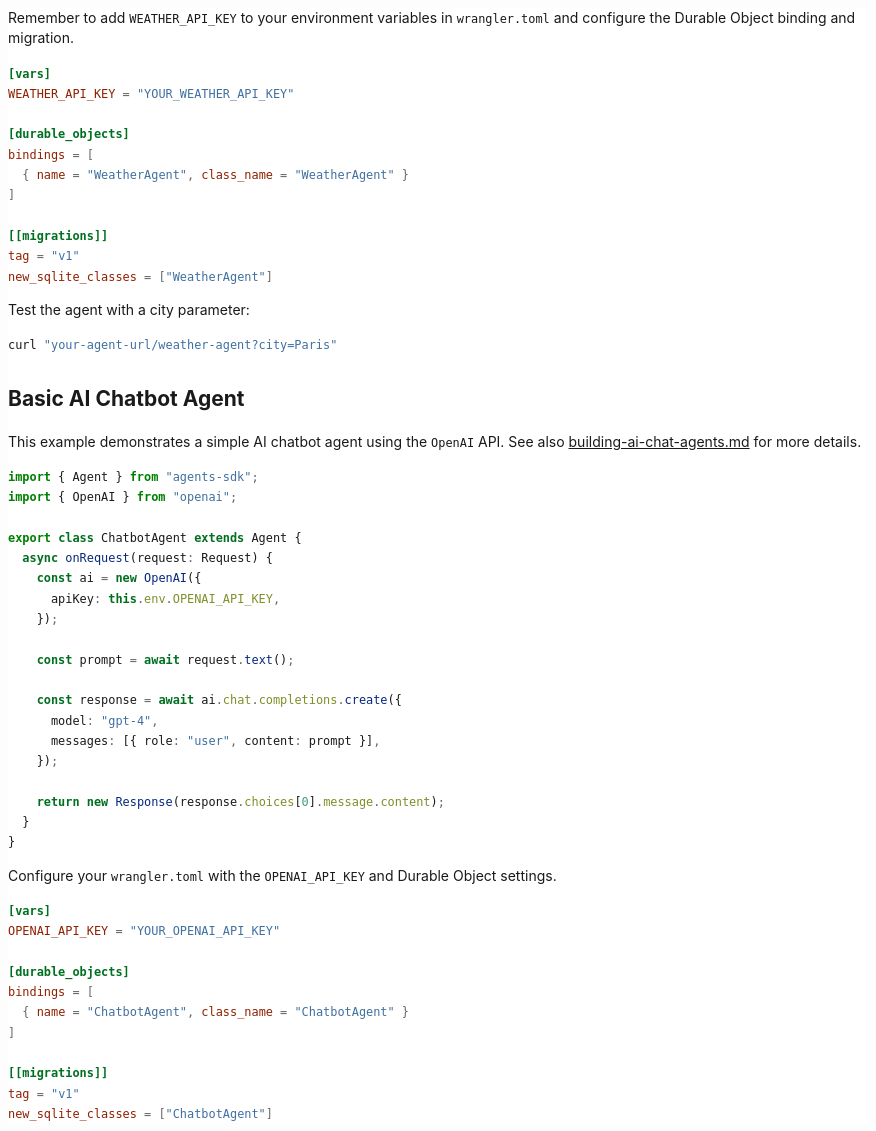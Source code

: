 Remember to add `WEATHER_API_KEY` to your environment variables in `wrangler.toml` and configure the Durable Object binding and migration.

```toml
[vars]
WEATHER_API_KEY = "YOUR_WEATHER_API_KEY"

[durable_objects]
bindings = [
  { name = "WeatherAgent", class_name = "WeatherAgent" }
]

[[migrations]]
tag = "v1"
new_sqlite_classes = ["WeatherAgent"]
```

Test the agent with a city parameter:

```bash
curl "your-agent-url/weather-agent?city=Paris"
```

## Basic AI Chatbot Agent

This example demonstrates a simple AI chatbot agent using the `OpenAI` API. See also [building-ai-chat-agents.md](building-ai-chat-agents.md) for more details.

```typescript
import { Agent } from "agents-sdk";
import { OpenAI } from "openai";

export class ChatbotAgent extends Agent {
  async onRequest(request: Request) {
    const ai = new OpenAI({
      apiKey: this.env.OPENAI_API_KEY,
    });

    const prompt = await request.text();

    const response = await ai.chat.completions.create({
      model: "gpt-4",
      messages: [{ role: "user", content: prompt }],
    });

    return new Response(response.choices[0].message.content);
  }
}
```

Configure your `wrangler.toml` with the `OPENAI_API_KEY` and Durable Object settings.

```toml
[vars]
OPENAI_API_KEY = "YOUR_OPENAI_API_KEY"

[durable_objects]
bindings = [
  { name = "ChatbotAgent", class_name = "ChatbotAgent" }
]

[[migrations]]
tag = "v1"
new_sqlite_classes = ["ChatbotAgent"]
```
